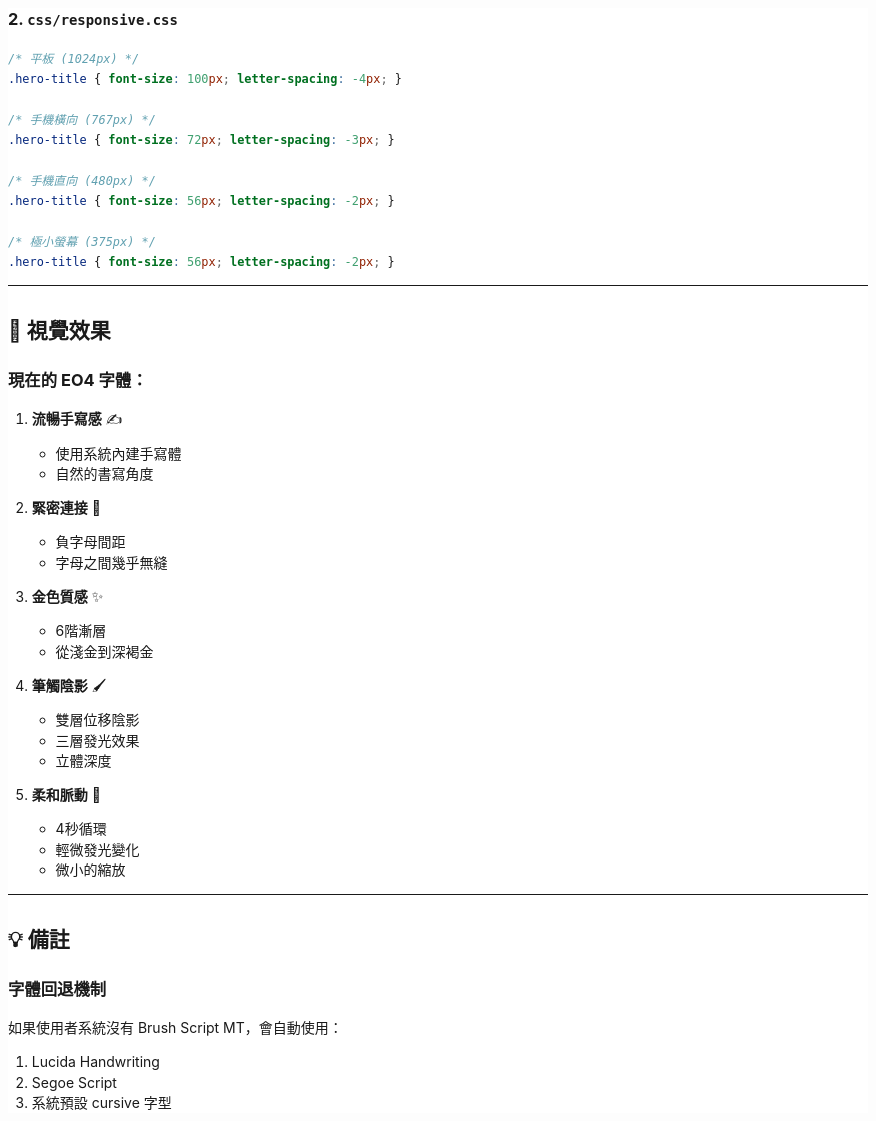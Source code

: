 ### 2. `css/responsive.css`
```css
/* 平板 (1024px) */
.hero-title { font-size: 100px; letter-spacing: -4px; }

/* 手機橫向 (767px) */
.hero-title { font-size: 72px; letter-spacing: -3px; }

/* 手機直向 (480px) */
.hero-title { font-size: 56px; letter-spacing: -2px; }

/* 極小螢幕 (375px) */
.hero-title { font-size: 56px; letter-spacing: -2px; }
```

---

## 🎯 視覺效果

### 現在的 EO4 字體：

1. **流暢手寫感** ✍️
   - 使用系統內建手寫體
   - 自然的書寫角度

2. **緊密連接** 🔗
   - 負字母間距
   - 字母之間幾乎無縫

3. **金色質感** ✨
   - 6階漸層
   - 從淺金到深褐金

4. **筆觸陰影** 🖌️
   - 雙層位移陰影
   - 三層發光效果
   - 立體深度

5. **柔和脈動** 💫
   - 4秒循環
   - 輕微發光變化
   - 微小的縮放

---

## 💡 備註

### 字體回退機制

如果使用者系統沒有 Brush Script MT，會自動使用：
1. Lucida Handwriting
2. Segoe Script
3. 系統預設 cursive 字型
